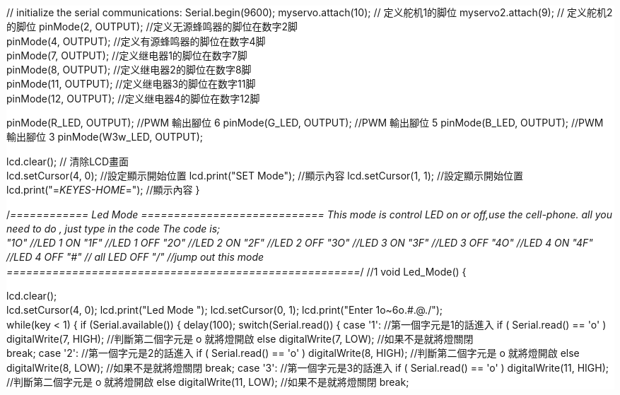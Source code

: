  // initialize the serial communications:
  Serial.begin(9600);
  myservo.attach(10); //  定义舵机1的脚位
  myservo2.attach(9); //  定义舵机2的脚位
  pinMode(2, OUTPUT);       //定义无源蜂鸣器的脚位在数字2脚      
  pinMode(4, OUTPUT);       //定义有源蜂鸣器的脚位在数字4脚      
  pinMode(7, OUTPUT);       //定义继电器1的脚位在数字7脚      
  pinMode(8, OUTPUT);       //定义继电器2的脚位在数字8脚      
  pinMode(11, OUTPUT);      //定义继电器3的脚位在数字11脚      
  pinMode(12, OUTPUT);      //定义继电器4的脚位在数字12脚   

  pinMode(R_LED, OUTPUT);   //PWM 輸出腳位 6
  pinMode(G_LED, OUTPUT);   //PWM 輸出腳位 5
  pinMode(B_LED, OUTPUT);   //PWM 輸出腳位 3
  pinMode(W3w_LED, OUTPUT);
  
   lcd.clear();                  // 清除LCD畫面  
  lcd.setCursor(4, 0);          //設定顯示開始位置
  lcd.print("SET Mode");        //顯示內容
  lcd.setCursor(1, 1);          //設定顯示開始位置 
  lcd.print("=*KEYES-HOME*=");   //顯示內容
} 

/*============ Led  Mode  ============================
This mode is control LED on or off,use the cell-phone.
all you need to do , just type in the code
The code is;  
              "1O"  //LED 1 ON
              "1F"  //LED 1 OFF
              "2O"  //LED 2 ON
              "2F"  //LED 2 OFF
              "3O"  //LED 3 ON
              "3F"  //LED 3 OFF
              "4O"  //LED 4 ON
              "4F"  //LED 4 OFF
              "#"   // all LED OFF
              "/"   //jump out this mode
======================================================*/   //1
void Led_Mode()
{  
 
  lcd.clear();                                                                   
  lcd.setCursor(4, 0);
  lcd.print("Led Mode ");
  lcd.setCursor(0, 1); 
  lcd.print("Enter 1o~6o.#.@./");       
      while(key < 1)
        {
            if (Serial.available()) 
            {
              delay(100);
              switch(Serial.read())
                {
                  case '1':                               //第一個字元是1的話進入
                    if ( Serial.read() == 'o' ) digitalWrite(7, HIGH);         //判斷第二個字元是 o 就將燈開啟
                    else  digitalWrite(7, LOW);            //如果不是就將燈關閉  
                    break; 
                  case '2':                                                    //第一個字元是2的話進入
                    if ( Serial.read() == 'o' ) digitalWrite(8, HIGH);         //判斷第二個字元是 o 就將燈開啟
                    else  digitalWrite(8, LOW);              //如果不是就將燈關閉 
                    break;
                  case '3':                                //第一個字元是3的話進入
                    if ( Serial.read() == 'o' ) digitalWrite(11, HIGH);        //判斷第二個字元是 o 就將燈開啟
                    else  digitalWrite(11, LOW);           //如果不是就將燈關閉
                    break; 